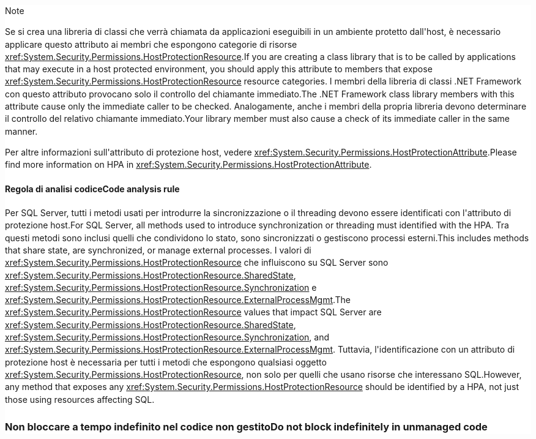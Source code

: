 > [!NOTE]
> <span data-ttu-id="a6798-272">Se si crea una libreria di classi che verrà chiamata da applicazioni eseguibili in un ambiente protetto dall'host, è necessario applicare questo attributo ai membri che espongono categorie di risorse <xref:System.Security.Permissions.HostProtectionResource>.</span><span class="sxs-lookup"><span data-stu-id="a6798-272">If you are creating a class library that is to be called by applications that may execute in a host protected environment, you should apply this attribute to members that expose <xref:System.Security.Permissions.HostProtectionResource> resource categories.</span></span> <span data-ttu-id="a6798-273">I membri della libreria di classi .NET Framework con questo attributo provocano solo il controllo del chiamante immediato.</span><span class="sxs-lookup"><span data-stu-id="a6798-273">The .NET Framework class library members with this attribute cause only the immediate caller to be checked.</span></span>  <span data-ttu-id="a6798-274">Analogamente, anche i membri della propria libreria devono determinare il controllo del relativo chiamante immediato.</span><span class="sxs-lookup"><span data-stu-id="a6798-274">Your library member must also cause a check of its immediate caller in the same manner.</span></span>

<span data-ttu-id="a6798-275">Per altre informazioni sull'attributo di protezione host, vedere <xref:System.Security.Permissions.HostProtectionAttribute>.</span><span class="sxs-lookup"><span data-stu-id="a6798-275">Please find more information on HPA in <xref:System.Security.Permissions.HostProtectionAttribute>.</span></span>

#### <a name="code-analysis-rule"></a><span data-ttu-id="a6798-276">Regola di analisi codice</span><span class="sxs-lookup"><span data-stu-id="a6798-276">Code analysis rule</span></span>

<span data-ttu-id="a6798-277">Per SQL Server, tutti i metodi usati per introdurre la sincronizzazione o il threading devono essere identificati con l'attributo di protezione host.</span><span class="sxs-lookup"><span data-stu-id="a6798-277">For SQL Server, all methods used to introduce synchronization or threading must identified with the HPA.</span></span> <span data-ttu-id="a6798-278">Tra questi metodi sono inclusi quelli che condividono lo stato, sono sincronizzati o gestiscono processi esterni.</span><span class="sxs-lookup"><span data-stu-id="a6798-278">This includes methods that share state, are synchronized, or manage external processes.</span></span> <span data-ttu-id="a6798-279">I valori di <xref:System.Security.Permissions.HostProtectionResource> che influiscono su SQL Server sono <xref:System.Security.Permissions.HostProtectionResource.SharedState>, <xref:System.Security.Permissions.HostProtectionResource.Synchronization> e <xref:System.Security.Permissions.HostProtectionResource.ExternalProcessMgmt>.</span><span class="sxs-lookup"><span data-stu-id="a6798-279">The <xref:System.Security.Permissions.HostProtectionResource> values that impact SQL Server are <xref:System.Security.Permissions.HostProtectionResource.SharedState>, <xref:System.Security.Permissions.HostProtectionResource.Synchronization>, and <xref:System.Security.Permissions.HostProtectionResource.ExternalProcessMgmt>.</span></span> <span data-ttu-id="a6798-280">Tuttavia, l'identificazione con un attributo di protezione host è necessaria per tutti i metodi che espongono qualsiasi oggetto <xref:System.Security.Permissions.HostProtectionResource>, non solo per quelli che usano risorse che interessano SQL.</span><span class="sxs-lookup"><span data-stu-id="a6798-280">However, any method that exposes any <xref:System.Security.Permissions.HostProtectionResource> should be identified by a HPA, not just those using resources affecting SQL.</span></span>

### <a name="do-not-block-indefinitely-in-unmanaged-code"></a><span data-ttu-id="a6798-281">Non bloccare a tempo indefinito nel codice non gestito</span><span class="sxs-lookup"><span data-stu-id="a6798-281">Do not block indefinitely in unmanaged code</span></span>
